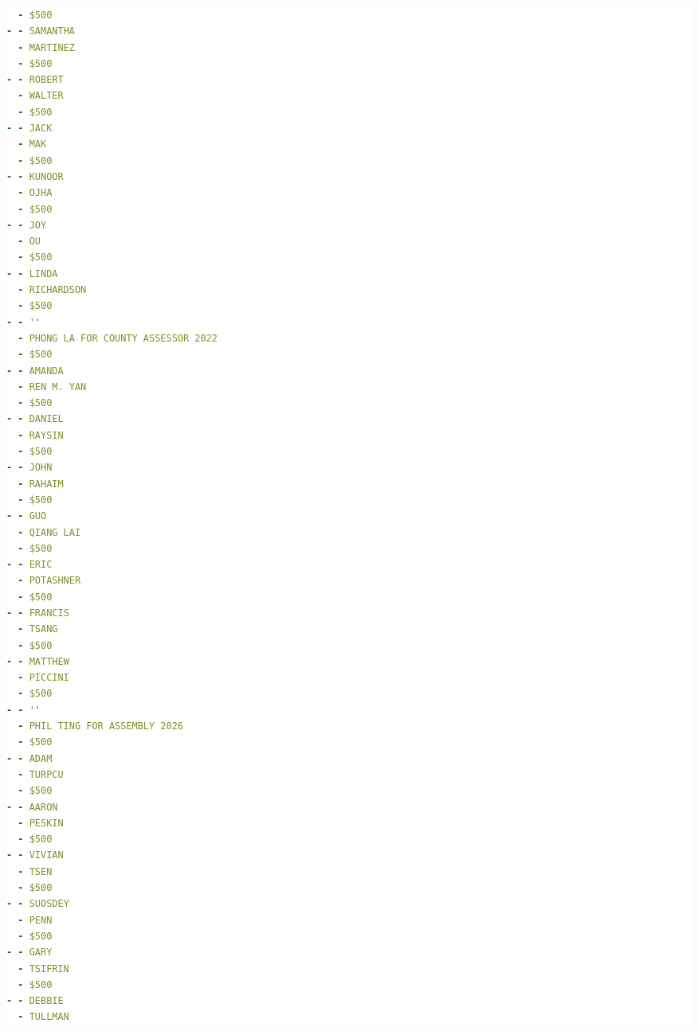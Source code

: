 ```yaml
  - $500
- - SAMANTHA
  - MARTINEZ
  - $500
- - ROBERT
  - WALTER
  - $500
- - JACK
  - MAK
  - $500
- - KUNOOR
  - OJHA
  - $500
- - JOY
  - OU
  - $500
- - LINDA
  - RICHARDSON
  - $500
- - ''
  - PHONG LA FOR COUNTY ASSESSOR 2022
  - $500
- - AMANDA
  - REN M. YAN
  - $500
- - DANIEL
  - RAYSIN
  - $500
- - JOHN
  - RAHAIM
  - $500
- - GUO
  - QIANG LAI
  - $500
- - ERIC
  - POTASHNER
  - $500
- - FRANCIS
  - TSANG
  - $500
- - MATTHEW
  - PICCINI
  - $500
- - ''
  - PHIL TING FOR ASSEMBLY 2026
  - $500
- - ADAM
  - TURPCU
  - $500
- - AARON
  - PESKIN
  - $500
- - VIVIAN
  - TSEN
  - $500
- - SUOSDEY
  - PENN
  - $500
- - GARY
  - TSIFRIN
  - $500
- - DEBBIE
  - TULLMAN
```